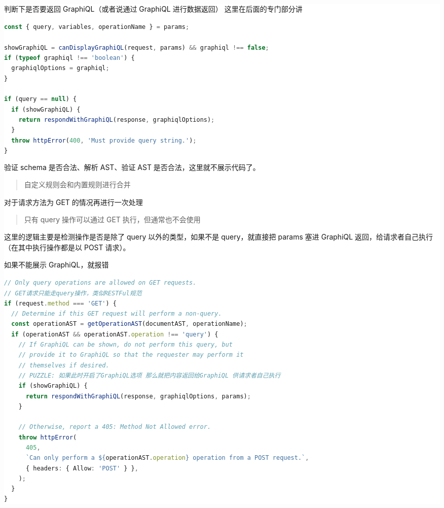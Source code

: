 判断下是否要返回 GraphiQL（或者说通过 GraphiQL 进行数据返回） 这里在后面的专门部分讲

```typescript
const { query, variables, operationName } = params;

showGraphiQL = canDisplayGraphiQL(request, params) && graphiql !== false;
if (typeof graphiql !== 'boolean') {
  graphiqlOptions = graphiql;
}

if (query == null) {
  if (showGraphiQL) {
    return respondWithGraphiQL(response, graphiqlOptions);
  }
  throw httpError(400, 'Must provide query string.');
}
```

验证 schema 是否合法、解析 AST、验证 AST 是否合法，这里就不展示代码了。

> 自定义规则会和内置规则进行合并

对于请求方法为 GET 的情况再进行一次处理

> 只有 query 操作可以通过 GET 执行，但通常也不会使用

这里的逻辑主要是检测操作是否是除了 query 以外的类型，如果不是 query，就直接把 params 塞进 GraphiQL
返回，给请求者自己执行（在其中执行操作都是以 POST 请求）。

如果不能展示 GraphiQL，就报错

```typescript
// Only query operations are allowed on GET requests.
// GET请求只能走query操作，类似RESTFul规范
if (request.method === 'GET') {
  // Determine if this GET request will perform a non-query.
  const operationAST = getOperationAST(documentAST, operationName);
  if (operationAST && operationAST.operation !== 'query') {
    // If GraphiQL can be shown, do not perform this query, but
    // provide it to GraphiQL so that the requester may perform it
    // themselves if desired.
    // PUZZLE: 如果此时开启了GraphiQL选项 那么就把内容返回给GraphiQL 供请求者自己执行
    if (showGraphiQL) {
      return respondWithGraphiQL(response, graphiqlOptions, params);
    }

    // Otherwise, report a 405: Method Not Allowed error.
    throw httpError(
      405,
      `Can only perform a ${operationAST.operation} operation from a POST request.`,
      { headers: { Allow: 'POST' } },
    );
  }
}
```

